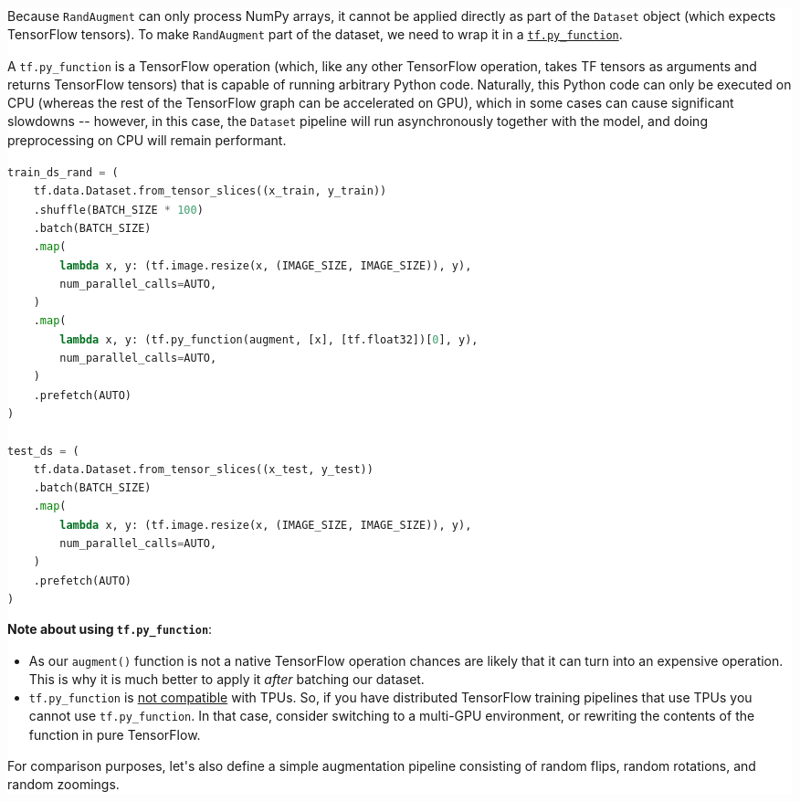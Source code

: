 Because `RandAugment` can only process NumPy arrays, it
cannot be applied directly as part of the `Dataset` object (which expects TensorFlow
tensors). To make `RandAugment` part of the dataset, we need to wrap it in a
[`tf.py_function`](https://www.tensorflow.org/api_docs/python/tf/py_function).

A `tf.py_function` is a TensorFlow operation (which, like any other TensorFlow operation,
takes TF tensors as arguments and returns TensorFlow tensors) that is capable of running
arbitrary Python code. Naturally, this Python code can only be executed on CPU (whereas
the rest of the TensorFlow graph can be accelerated on GPU), which in some  cases can
cause significant slowdowns -- however, in this case, the `Dataset` pipeline will run
asynchronously together with the model, and doing preprocessing on CPU will remain
performant.


```python
train_ds_rand = (
    tf.data.Dataset.from_tensor_slices((x_train, y_train))
    .shuffle(BATCH_SIZE * 100)
    .batch(BATCH_SIZE)
    .map(
        lambda x, y: (tf.image.resize(x, (IMAGE_SIZE, IMAGE_SIZE)), y),
        num_parallel_calls=AUTO,
    )
    .map(
        lambda x, y: (tf.py_function(augment, [x], [tf.float32])[0], y),
        num_parallel_calls=AUTO,
    )
    .prefetch(AUTO)
)

test_ds = (
    tf.data.Dataset.from_tensor_slices((x_test, y_test))
    .batch(BATCH_SIZE)
    .map(
        lambda x, y: (tf.image.resize(x, (IMAGE_SIZE, IMAGE_SIZE)), y),
        num_parallel_calls=AUTO,
    )
    .prefetch(AUTO)
)
```

**Note about using `tf.py_function`**:

* As our `augment()` function is not a native TensorFlow operation chances are likely
that it can turn into an expensive operation. This is why it is much better to apply it
_after_ batching our dataset.
* `tf.py_function` is [not compatible](https://github.com/tensorflow/tensorflow/issues/38762)
with TPUs. So, if you have distributed TensorFlow training pipelines that use TPUs
you cannot use `tf.py_function`. In that case, consider switching to a multi-GPU environment,
or rewriting the contents of the function in pure TensorFlow.

For comparison purposes, let's also define a simple augmentation pipeline consisting of
random flips, random rotations, and random zoomings.

